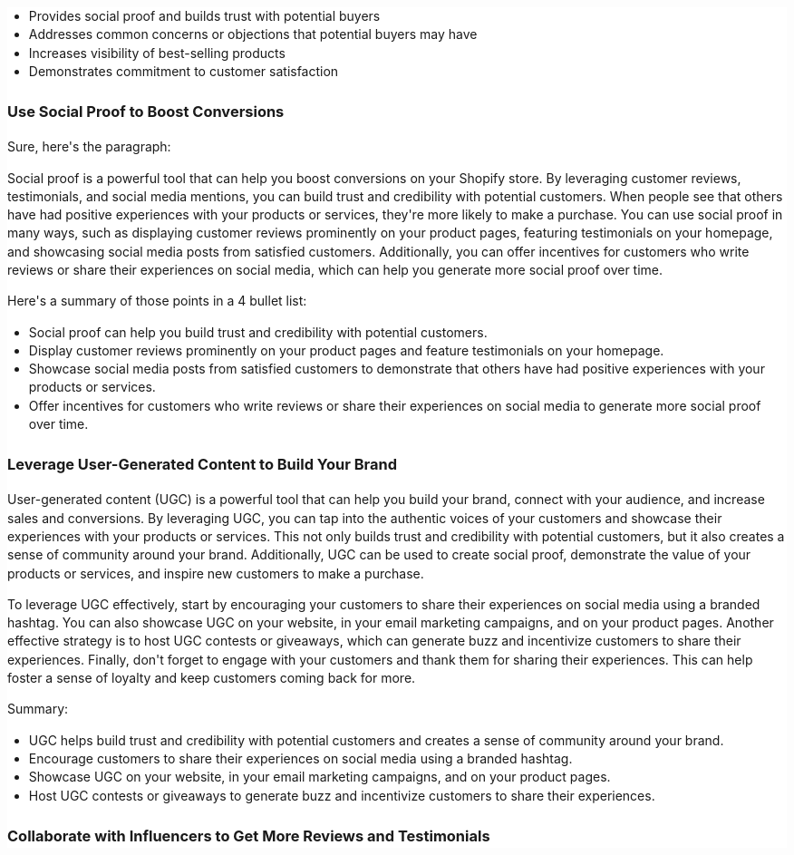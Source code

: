 - Provides social proof and builds trust with potential buyers
- Addresses common concerns or objections that potential buyers may have
- Increases visibility of best-selling products
- Demonstrates commitment to customer satisfaction

### Use Social Proof to Boost Conversions



Sure, here's the paragraph:

Social proof is a powerful tool that can help you boost conversions on your Shopify store. By leveraging customer reviews, testimonials, and social media mentions, you can build trust and credibility with potential customers. When people see that others have had positive experiences with your products or services, they're more likely to make a purchase. You can use social proof in many ways, such as displaying customer reviews prominently on your product pages, featuring testimonials on your homepage, and showcasing social media posts from satisfied customers. Additionally, you can offer incentives for customers who write reviews or share their experiences on social media, which can help you generate more social proof over time.

Here's a summary of those points in a 4 bullet list:

- Social proof can help you build trust and credibility with potential customers.
- Display customer reviews prominently on your product pages and feature testimonials on your homepage.
- Showcase social media posts from satisfied customers to demonstrate that others have had positive experiences with your products or services.
- Offer incentives for customers who write reviews or share their experiences on social media to generate more social proof over time.

### Leverage User-Generated Content to Build Your Brand

User-generated content (UGC) is a powerful tool that can help you build your brand, connect with your audience, and increase sales and conversions. By leveraging UGC, you can tap into the authentic voices of your customers and showcase their experiences with your products or services. This not only builds trust and credibility with potential customers, but it also creates a sense of community around your brand. Additionally, UGC can be used to create social proof, demonstrate the value of your products or services, and inspire new customers to make a purchase.

To leverage UGC effectively, start by encouraging your customers to share their experiences on social media using a branded hashtag. You can also showcase UGC on your website, in your email marketing campaigns, and on your product pages. Another effective strategy is to host UGC contests or giveaways, which can generate buzz and incentivize customers to share their experiences. Finally, don't forget to engage with your customers and thank them for sharing their experiences. This can help foster a sense of loyalty and keep customers coming back for more.

Summary:

- UGC helps build trust and credibility with potential customers and creates a sense of community around your brand.
- Encourage customers to share their experiences on social media using a branded hashtag.
- Showcase UGC on your website, in your email marketing campaigns, and on your product pages.
- Host UGC contests or giveaways to generate buzz and incentivize customers to share their experiences.

### Collaborate with Influencers to Get More Reviews and Testimonials
